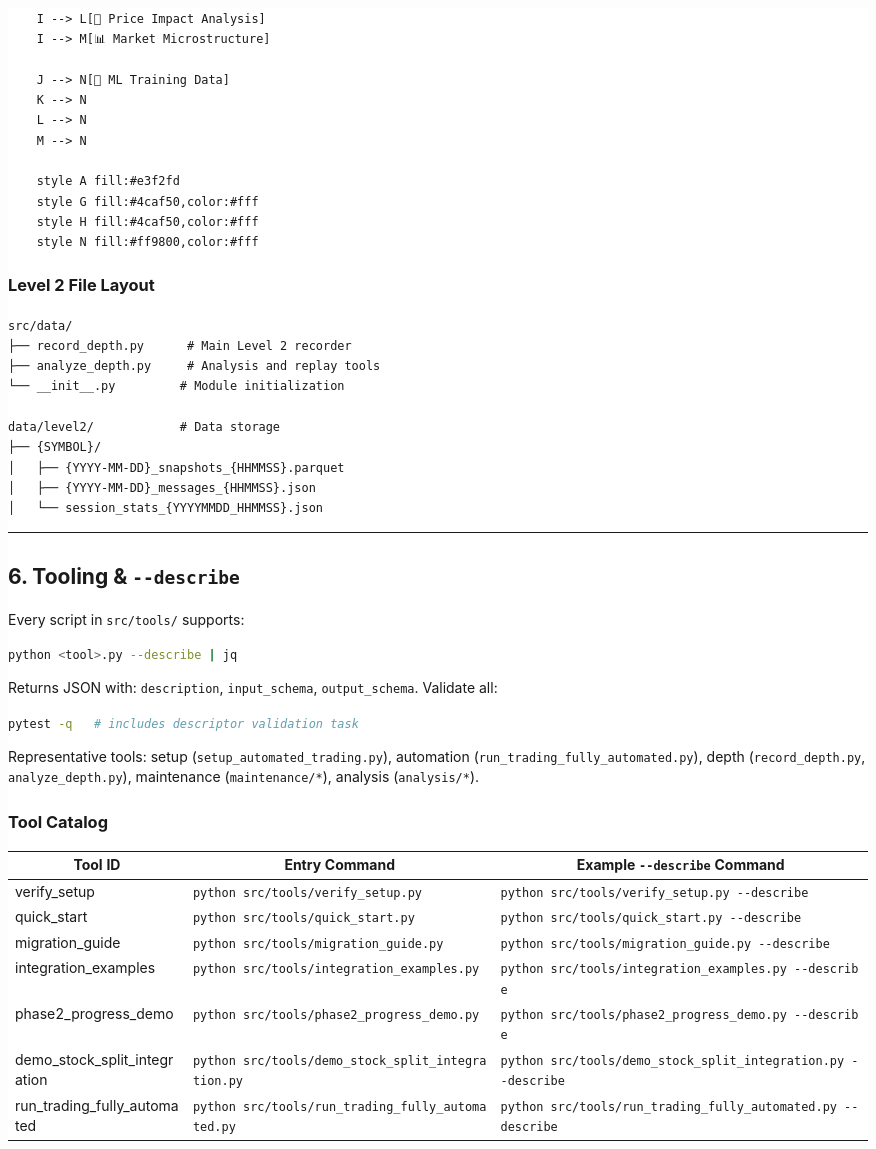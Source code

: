 ```mermaid
    I --> L[🎯 Price Impact Analysis]
    I --> M[📊 Market Microstructure]

    J --> N[🧠 ML Training Data]
    K --> N
    L --> N
    M --> N

    style A fill:#e3f2fd
    style G fill:#4caf50,color:#fff
    style H fill:#4caf50,color:#fff
    style N fill:#ff9800,color:#fff
```

### Level 2 File Layout

```
src/data/
├── record_depth.py      # Main Level 2 recorder
├── analyze_depth.py     # Analysis and replay tools
└── __init__.py         # Module initialization

data/level2/            # Data storage
├── {SYMBOL}/
│   ├── {YYYY-MM-DD}_snapshots_{HHMMSS}.parquet
│   ├── {YYYY-MM-DD}_messages_{HHMMSS}.json
│   └── session_stats_{YYYYMMDD_HHMMSS}.json
```

---

## 6. Tooling & `--describe`

Every script in `src/tools/` supports:

```bash
python <tool>.py --describe | jq
```

Returns JSON with: `description`, `input_schema`, `output_schema`.
Validate all:

```bash
pytest -q   # includes descriptor validation task
```

Representative tools: setup (`setup_automated_trading.py`), automation (`run_trading_fully_automated.py`), depth (`record_depth.py`, `analyze_depth.py`), maintenance (`maintenance/*`), analysis (`analysis/*`).

### Tool Catalog

| Tool ID                      | Entry Command                                              | Example `--describe` Command                                          |
| ---------------------------- | ---------------------------------------------------------- | --------------------------------------------------------------------- |
| verify_setup                 | `python src/tools/verify_setup.py`                         | `python src/tools/verify_setup.py --describe`                         |
| quick_start                  | `python src/tools/quick_start.py`                          | `python src/tools/quick_start.py --describe`                          |
| migration_guide              | `python src/tools/migration_guide.py`                      | `python src/tools/migration_guide.py --describe`                      |
| integration_examples         | `python src/tools/integration_examples.py`                 | `python src/tools/integration_examples.py --describe`                 |
| phase2_progress_demo         | `python src/tools/phase2_progress_demo.py`                 | `python src/tools/phase2_progress_demo.py --describe`                 |
| demo_stock_split_integration | `python src/tools/demo_stock_split_integration.py`         | `python src/tools/demo_stock_split_integration.py --describe`         |
| run_trading_fully_automated  | `python src/tools/run_trading_fully_automated.py`          | `python src/tools/run_trading_fully_automated.py --describe`          |